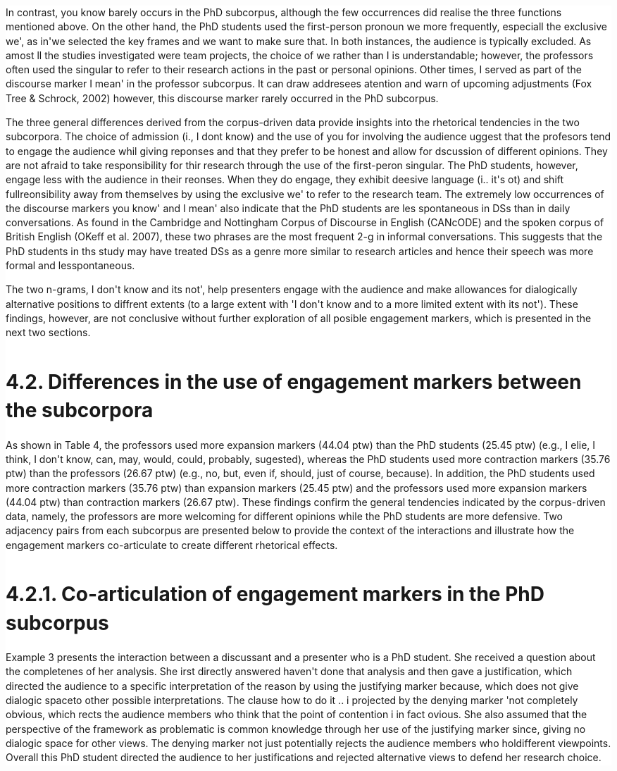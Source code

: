 In contrast, you know barely occurs in the PhD subcorpus, although the few occurrences did realise the three functions mentioned above. On the other hand, the PhD students used the first-person pronoun we more frequently, especiall the exclusive we', as in'we selected the key frames and we want to make sure that. In both instances, the audience is typically excluded. As amost ll the studies investigated were team projects, the choice of we rather than I is understandable; however, the professors often used the singular to refer to their research actions in the past or personal opinions. Other times, I served as part of the discourse marker I mean' in the professor subcorpus. It can draw addresees atention and warn of upcoming adjustments (Fox Tree & Schrock, 2002) however, this discourse marker rarely occurred in the PhD subcorpus.

The three general differences derived from the corpus-driven data provide insights into the rhetorical tendencies in the two subcorpora. The choice of admission (i., I dont know) and the use of you for involving the audience uggest that the profesors tend to engage the audience whil giving reponses and that they prefer to be honest and allow for dscussion of different opinions. They are not afraid to take responsibility for thir research through the use of the first-peron singular. The PhD students, however, engage less with the audience in their reonses. When they do engage, they exhibit deesive language (i.. it's ot) and shift fullreonsibility away from themselves by using the exclusive we' to refer to the research team. The extremely low occurrences of the discourse markers you know' and I mean' also indicate that the PhD students are les spontaneous in DSs than in daily conversations. As found in the Cambridge and Nottingham Corpus of Discourse in English (CANcODE) and the spoken corpus of British English (OKeff et al. 2007), these two phrases are the most frequent 2-g in informal conversations. This suggests that the PhD students in ths study may have treated DSs as a genre more similar to research articles and hence their speech was more formal and lesspontaneous.

The two n-grams, I don't know and its not', help presenters engage with the audience and make allowances for dialogically alternative positions to diffrent extents (to a large extent with 'I don't know and to a more limited extent with its not'). These findings, however, are not conclusive without further exploration of all posible engagement markers, which is presented in the next two sections.

# 4.2. Differences in the use of engagement markers between the subcorpora

As shown in Table 4, the professors used more expansion markers (44.04 ptw) than the PhD students (25.45 ptw) (e.g., I elie, I think, I don't know, can, may, would, could, probably, sugested), whereas the PhD students used more contraction markers (35.76 ptw) than the professors (26.67 ptw) (e.g., no, but, even if, should, just of course, because). In addition, the PhD students used more contraction markers (35.76 ptw) than expansion markers (25.45 ptw) and the professors used more expansion markers (44.04 ptw) than contraction markers (26.67 ptw). These findings confirm the general tendencies indicated by the corpus-driven data, namely, the professors are more welcoming for different opinions while the PhD students are more defensive. Two adjacency pairs from each subcorpus are presented below to provide the context of the interactions and illustrate how the engagement markers co-articulate to create different rhetorical effects.

# 4.2.1. Co-articulation of engagement markers in the PhD subcorpus

Example 3 presents the interaction between a discussant and a presenter who is a PhD student. She received a question about the completenes of her analysis. She irst directly answered haven't done that analysis and then gave a justification, which directed the audience to a specific interpretation of the reason by using the justifying marker because, which does not give dialogic spaceto other possible interpretations. The clause how to do it .. i projected by the denying marker 'not completely obvious, which rects the audience members who think that the point of contention i in fact ovious. She also assumed that the perspective of the framework as problematic is common knowledge through her use of the justifying marker since, giving no dialogic space for other views. The denying marker not just potentially rejects the audience members who holdifferent viewpoints. Overall this PhD student directed the audience to her justifications and rejected alternative views to defend her research choice.
